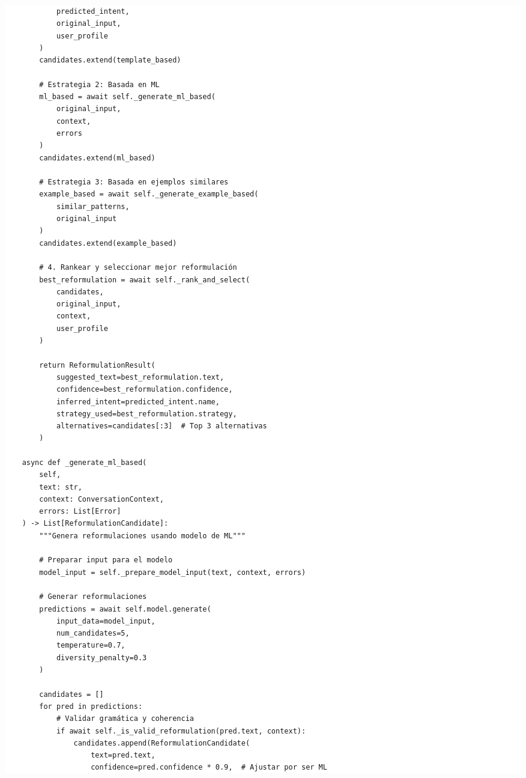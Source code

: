 ```
            predicted_intent,
            original_input,
            user_profile
        )
        candidates.extend(template_based)
        
        # Estrategia 2: Basada en ML
        ml_based = await self._generate_ml_based(
            original_input,
            context,
            errors
        )
        candidates.extend(ml_based)
        
        # Estrategia 3: Basada en ejemplos similares
        example_based = await self._generate_example_based(
            similar_patterns,
            original_input
        )
        candidates.extend(example_based)
        
        # 4. Rankear y seleccionar mejor reformulación
        best_reformulation = await self._rank_and_select(
            candidates,
            original_input,
            context,
            user_profile
        )
        
        return ReformulationResult(
            suggested_text=best_reformulation.text,
            confidence=best_reformulation.confidence,
            inferred_intent=predicted_intent.name,
            strategy_used=best_reformulation.strategy,
            alternatives=candidates[:3]  # Top 3 alternativas
        )
    
    async def _generate_ml_based(
        self,
        text: str,
        context: ConversationContext,
        errors: List[Error]
    ) -> List[ReformulationCandidate]:
        """Genera reformulaciones usando modelo de ML"""
        
        # Preparar input para el modelo
        model_input = self._prepare_model_input(text, context, errors)
        
        # Generar reformulaciones
        predictions = await self.model.generate(
            input_data=model_input,
            num_candidates=5,
            temperature=0.7,
            diversity_penalty=0.3
        )
        
        candidates = []
        for pred in predictions:
            # Validar gramática y coherencia
            if await self._is_valid_reformulation(pred.text, context):
                candidates.append(ReformulationCandidate(
                    text=pred.text,
                    confidence=pred.confidence * 0.9,  # Ajustar por ser ML
```